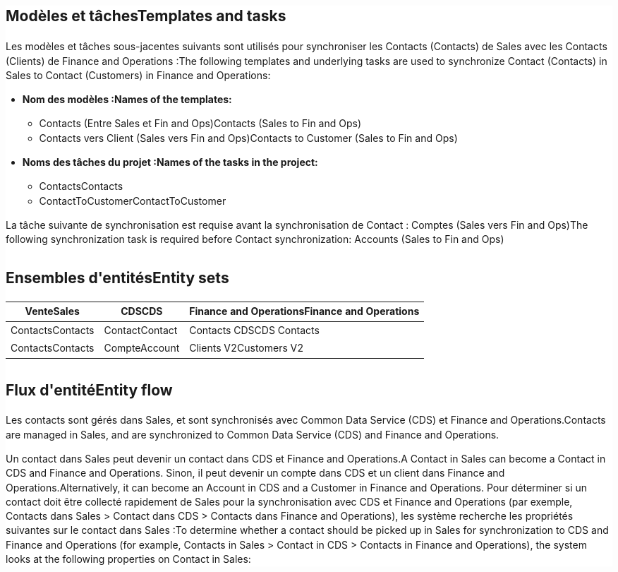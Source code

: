 ## <a name="templates-and-tasks"></a><span data-ttu-id="6f02a-106">Modèles et tâches</span><span class="sxs-lookup"><span data-stu-id="6f02a-106">Templates and tasks</span></span>

<span data-ttu-id="6f02a-107">Les modèles et tâches sous-jacentes suivants sont utilisés pour synchroniser les Contacts (Contacts) de Sales avec les Contacts (Clients) de Finance and Operations :</span><span class="sxs-lookup"><span data-stu-id="6f02a-107">The following templates and underlying tasks are used to synchronize Contact (Contacts) in Sales to Contact (Customers) in Finance and Operations:</span></span>

- <span data-ttu-id="6f02a-108">**Nom des modèles :**</span><span class="sxs-lookup"><span data-stu-id="6f02a-108">**Names of the templates:**</span></span>

    - <span data-ttu-id="6f02a-109">Contacts (Entre Sales et Fin and Ops)</span><span class="sxs-lookup"><span data-stu-id="6f02a-109">Contacts (Sales to Fin and Ops)</span></span>
    - <span data-ttu-id="6f02a-110">Contacts vers Client (Sales vers Fin and Ops)</span><span class="sxs-lookup"><span data-stu-id="6f02a-110">Contacts to Customer (Sales to Fin and Ops)</span></span>

- <span data-ttu-id="6f02a-111">**Noms des tâches du projet :**</span><span class="sxs-lookup"><span data-stu-id="6f02a-111">**Names of the tasks in the project:**</span></span>

    - <span data-ttu-id="6f02a-112">Contacts</span><span class="sxs-lookup"><span data-stu-id="6f02a-112">Contacts</span></span>
    - <span data-ttu-id="6f02a-113">ContactToCustomer</span><span class="sxs-lookup"><span data-stu-id="6f02a-113">ContactToCustomer</span></span>

<span data-ttu-id="6f02a-114">La tâche suivante de synchronisation est requise avant la synchronisation de Contact : Comptes (Sales vers Fin and Ops)</span><span class="sxs-lookup"><span data-stu-id="6f02a-114">The following synchronization task is required before Contact synchronization: Accounts (Sales to Fin and Ops)</span></span>

## <a name="entity-sets"></a><span data-ttu-id="6f02a-115">Ensembles d'entités</span><span class="sxs-lookup"><span data-stu-id="6f02a-115">Entity sets</span></span>

| <span data-ttu-id="6f02a-116">Vente</span><span class="sxs-lookup"><span data-stu-id="6f02a-116">Sales</span></span>    | <span data-ttu-id="6f02a-117">CDS</span><span class="sxs-lookup"><span data-stu-id="6f02a-117">CDS</span></span>     | <span data-ttu-id="6f02a-118">Finance and Operations</span><span class="sxs-lookup"><span data-stu-id="6f02a-118">Finance and Operations</span></span> |
|----------|---------|------------------------|
| <span data-ttu-id="6f02a-119">Contacts</span><span class="sxs-lookup"><span data-stu-id="6f02a-119">Contacts</span></span> | <span data-ttu-id="6f02a-120">Contact</span><span class="sxs-lookup"><span data-stu-id="6f02a-120">Contact</span></span> | <span data-ttu-id="6f02a-121">Contacts CDS</span><span class="sxs-lookup"><span data-stu-id="6f02a-121">CDS Contacts</span></span>           |
| <span data-ttu-id="6f02a-122">Contacts</span><span class="sxs-lookup"><span data-stu-id="6f02a-122">Contacts</span></span> | <span data-ttu-id="6f02a-123">Compte</span><span class="sxs-lookup"><span data-stu-id="6f02a-123">Account</span></span> | <span data-ttu-id="6f02a-124">Clients V2</span><span class="sxs-lookup"><span data-stu-id="6f02a-124">Customers V2</span></span>           |

## <a name="entity-flow"></a><span data-ttu-id="6f02a-125">Flux d'entité</span><span class="sxs-lookup"><span data-stu-id="6f02a-125">Entity flow</span></span>

<span data-ttu-id="6f02a-126">Les contacts sont gérés dans Sales, et sont synchronisés avec Common Data Service (CDS) et Finance and Operations.</span><span class="sxs-lookup"><span data-stu-id="6f02a-126">Contacts are managed in Sales, and are synchronized to Common Data Service (CDS) and Finance and Operations.</span></span>

<span data-ttu-id="6f02a-127">Un contact dans Sales peut devenir un contact dans CDS et Finance and Operations.</span><span class="sxs-lookup"><span data-stu-id="6f02a-127">A Contact in Sales can become a Contact in CDS and Finance and Operations.</span></span> <span data-ttu-id="6f02a-128">Sinon, il peut devenir un compte dans CDS et un client dans Finance and Operations.</span><span class="sxs-lookup"><span data-stu-id="6f02a-128">Alternatively, it can become an Account in CDS and a Customer in Finance and Operations.</span></span> <span data-ttu-id="6f02a-129">Pour déterminer si un contact doit être collecté rapidement de Sales pour la synchronisation avec CDS et Finance and Operations (par exemple, Contacts dans Sales &gt; Contact dans CDS &gt; Contacts dans Finance and Operations), les système recherche les propriétés suivantes sur le contact dans Sales :</span><span class="sxs-lookup"><span data-stu-id="6f02a-129">To determine whether a contact should be picked up in Sales for synchronization to CDS and Finance and Operations (for example, Contacts in Sales &gt; Contact in CDS &gt; Contacts in Finance and Operations), the system looks at the following properties on Contact in Sales:</span></span>
